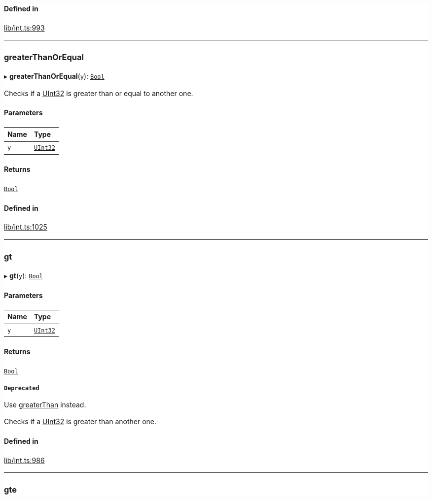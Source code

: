 #### Defined in

[lib/int.ts:993](https://github.com/o1-labs/o1js/blob/5d8e331/src/lib/int.ts#L993)

___

### greaterThanOrEqual

▸ **greaterThanOrEqual**(`y`): [`Bool`](Bool.md)

Checks if a [UInt32](UInt32.md) is greater than or equal to another one.

#### Parameters

| Name | Type |
| :------ | :------ |
| `y` | [`UInt32`](UInt32.md) |

#### Returns

[`Bool`](Bool.md)

#### Defined in

[lib/int.ts:1025](https://github.com/o1-labs/o1js/blob/5d8e331/src/lib/int.ts#L1025)

___

### gt

▸ **gt**(`y`): [`Bool`](Bool.md)

#### Parameters

| Name | Type |
| :------ | :------ |
| `y` | [`UInt32`](UInt32.md) |

#### Returns

[`Bool`](Bool.md)

**`Deprecated`**

Use [greaterThan](UInt32.md#greaterthan) instead.

Checks if a [UInt32](UInt32.md) is greater than another one.

#### Defined in

[lib/int.ts:986](https://github.com/o1-labs/o1js/blob/5d8e331/src/lib/int.ts#L986)

___

### gte
